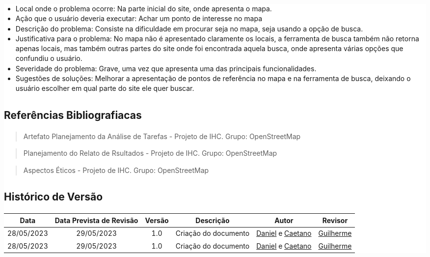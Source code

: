 * Local onde o problema ocorre: Na parte inicial do site, onde apresenta o mapa.
* Ação que o usuário deveria executar: Achar um ponto de interesse no mapa
* Descrição do problema: Consiste na dificuldade em procurar seja no mapa, seja usando a opção de busca.
* Justificativa para o problema: No mapa não é apresentado claramente os locais, a ferramenta de busca também não retorna apenas locais, mas também outras partes do site onde foi encontrada aquela busca, onde apresenta várias opções que confundiu o usuário.
* Severidade do problema: Grave, uma vez que apresenta uma das principais funcionalidades.
* Sugestões de soluções: Melhorar a apresentação de pontos de referência no mapa e na ferramenta de busca, deixando o usuário escolher em qual parte do site ele quer buscar.

## Referências Bibliografiacas

> Artefato Planejamento da Análise de Tarefas - Projeto de IHC. Grupo: OpenStreetMap

> Planejamento do Relato de Rsultados - Projeto de IHC. Grupo: OpenStreetMap

> Aspectos Éticos - Projeto de IHC. Grupo: OpenStreetMap


## Histórico de Versão
|    Data    | Data Prevista de Revisão | Versão |      Descrição       |                                                                Autor                                                                 |               Revisor               |
| :--------: | :----------------------: | :----: | :------------------: | :----------------------------------------------------------------------------------------------------------------------------------: | :---------------------------------: |
| 28/05/2023 |        29/05/2023        |  1.0   | Criação do documento | [Daniel](https://github.com/daniel-de-sousa) e [Caetano](https://github.com/caeslucio) | [Guilherme](https://github.com/guilhermekishimoto) |
| 28/05/2023 |        29/05/2023        |  1.0   | Criação do documento | [Daniel](https://github.com/daniel-de-sousa) e [Caetano](https://github.com/caeslucio) | [Guilherme](https://github.com/guilhermekishimoto) |